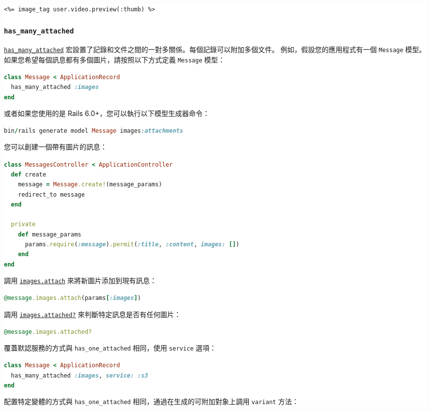 ```erb
<%= image_tag user.video.preview(:thumb) %>
```


### `has_many_attached`

[`has_many_attached`][] 宏設置了記錄和文件之間的一對多關係。每個記錄可以附加多個文件。
例如，假設您的應用程式有一個 `Message` 模型。如果您希望每個訊息都有多個圖片，請按照以下方式定義 `Message` 模型：

```ruby
class Message < ApplicationRecord
  has_many_attached :images
end
```

或者如果您使用的是 Rails 6.0+，您可以執行以下模型生成器命令：

```ruby
bin/rails generate model Message images:attachments
```

您可以創建一個帶有圖片的訊息：

```ruby
class MessagesController < ApplicationController
  def create
    message = Message.create!(message_params)
    redirect_to message
  end

  private
    def message_params
      params.require(:message).permit(:title, :content, images: [])
    end
end
```

調用 [`images.attach`][Attached::Many#attach] 來將新圖片添加到現有訊息：

```ruby
@message.images.attach(params[:images])
```

調用 [`images.attached?`][Attached::Many#attached?] 來判斷特定訊息是否有任何圖片：

```ruby
@message.images.attached?
```

覆蓋默認服務的方式與 `has_one_attached` 相同，使用 `service` 選項：

```ruby
class Message < ApplicationRecord
  has_many_attached :images, service: :s3
end
```

配置特定變體的方式與 `has_one_attached` 相同，通過在生成的可附加對象上調用 `variant` 方法：


[parallel tests]: testing.html#parallel-testing
[平行測試]: testing.html#parallel-testing
[`has_one_attached`]: https://api.rubyonrails.org/classes/ActiveStorage/Attached/Model.html#method-i-has_one_attached
[Attached::One#attach]: https://api.rubyonrails.org/classes/ActiveStorage/Attached/One.html#method-i-attach
[Attached::One#attached?]: https://api.rubyonrails.org/classes/ActiveStorage/Attached/One.html#method-i-attached-3F
[`has_many_attached`]: https://api.rubyonrails.org/classes/ActiveStorage/Attached/Model.html#method-i-has_many_attached
[Attached::Many#attach]: https://api.rubyonrails.org/classes/ActiveStorage/Attached/Many.html#method-i-attach
[Attached::Many#attached?]: https://api.rubyonrails.org/classes/ActiveStorage/Attached/Many.html#method-i-attached-3F
[Attached::One#purge]: https://api.rubyonrails.org/classes/ActiveStorage/Attached/One.html#method-i-purge
[Attached::One#purge_later]: https://api.rubyonrails.org/classes/ActiveStorage/Attached/One.html#method-i-purge_later
[ActionView::RoutingUrlFor#url_for]: https://api.rubyonrails.org/classes/ActionView/RoutingUrlFor.html#method-i-url_for
[ActiveStorage::Blob#signed_id]: https://api.rubyonrails.org/classes/ActiveStorage/Blob.html#method-i-signed_id
[`ActiveStorage::Blobs::RedirectController`]: https://api.rubyonrails.org/classes/ActiveStorage/Blobs/RedirectController.html
[`ActiveStorage::Blobs::ProxyController`]: https://api.rubyonrails.org/classes/ActiveStorage/Blobs/ProxyController.html
[`ActiveStorage::Representations::RedirectController`]: https://api.rubyonrails.org/classes/ActiveStorage/Representations/RedirectController.html
[`ActiveStorage::Representations::ProxyController`]: https://api.rubyonrails.org/classes/ActiveStorage/Representations/ProxyController.html
[Blob#download]: https://api.rubyonrails.org/classes/ActiveStorage/Blob.html#method-i-download
[Blob#open]: https://api.rubyonrails.org/classes/ActiveStorage/Blob.html#method-i-open
[`analyzed?`]: https://api.rubyonrails.org/classes/ActiveStorage/Blob/Analyzable.html#method-i-analyzed-3F
[`representable?`]: https://api.rubyonrails.org/classes/ActiveStorage/Blob/Representable.html#method-i-representable-3F
[`representation`]: https://api.rubyonrails.org/classes/ActiveStorage/Blob/Representable.html#method-i-representation
[`config.active_storage.track_variants`]: configuring.html#config-active-storage-track-variants
[`ActiveStorage::Representations::RedirectController`]: https://api.rubyonrails.org/classes/ActiveStorage/Representations/RedirectController.html
[`ActiveStorage::Attachment`]: https://api.rubyonrails.org/classes/ActiveStorage/Attachment.html
[`config.active_storage.variable_content_types`]: configuring.html#config-active-storage-variable-content-types
[`config.active_storage.variant_processor`]: configuring.html#config-active-storage-variant-processor
[`config.active_storage.web_image_content_types`]: configuring.html#config-active-storage-web-image-content-types
[`variant`]: https://api.rubyonrails.org/classes/ActiveStorage/Blob/Representable.html#method-i-variant
[Vips]: https://www.rubydoc.info/gems/ruby-vips/Vips/Image
[`image_processing`]: https://github.com/janko/image_processing
[`preview`]: https://api.rubyonrails.org/classes/ActiveStorage/Blob/Representable.html#method-i-preview
[`ActiveStorage::Preview`]: https://api.rubyonrails.org/classes/ActiveStorage/Preview.html
[`fixture_file_upload`]: https://api.rubyonrails.org/classes/ActionDispatch/TestProcess/FixtureFile.html
[fixtures]: testing.html#the-low-down-on-fixtures
[`ActiveStorage::FixtureSet`]: https://api.rubyonrails.org/classes/ActiveStorage/FixtureSet.html